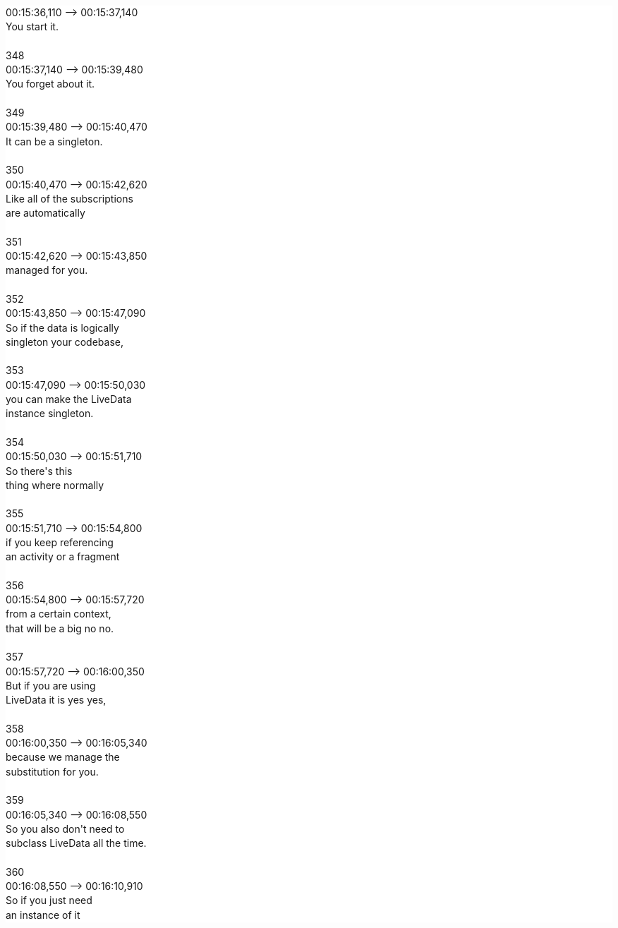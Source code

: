 00:15:36,110 --> 00:15:37,140<br>
You start it.<br>
<br>
348<br>
00:15:37,140 --> 00:15:39,480<br>
You forget about it.<br>
<br>
349<br>
00:15:39,480 --> 00:15:40,470<br>
It can be a singleton.<br>
<br>
350<br>
00:15:40,470 --> 00:15:42,620<br>
Like all of the subscriptions<br>
are automatically<br>
<br>
351<br>
00:15:42,620 --> 00:15:43,850<br>
managed for you.<br>
<br>
352<br>
00:15:43,850 --> 00:15:47,090<br>
So if the data is logically<br>
singleton your codebase,<br>
<br>
353<br>
00:15:47,090 --> 00:15:50,030<br>
you can make the LiveData<br>
instance singleton.<br>
<br>
354<br>
00:15:50,030 --> 00:15:51,710<br>
So there's this<br>
thing where normally<br>
<br>
355<br>
00:15:51,710 --> 00:15:54,800<br>
if you keep referencing<br>
an activity or a fragment<br>
<br>
356<br>
00:15:54,800 --> 00:15:57,720<br>
from a certain context,<br>
that will be a big no no.<br>
<br>
357<br>
00:15:57,720 --> 00:16:00,350<br>
But if you are using<br>
LiveData it is yes yes,<br>
<br>
358<br>
00:16:00,350 --> 00:16:05,340<br>
because we manage the<br>
substitution for you.<br>
<br>
359<br>
00:16:05,340 --> 00:16:08,550<br>
So you also don't need to<br>
subclass LiveData all the time.<br>
<br>
360<br>
00:16:08,550 --> 00:16:10,910<br>
So if you just need<br>
an instance of it<br>